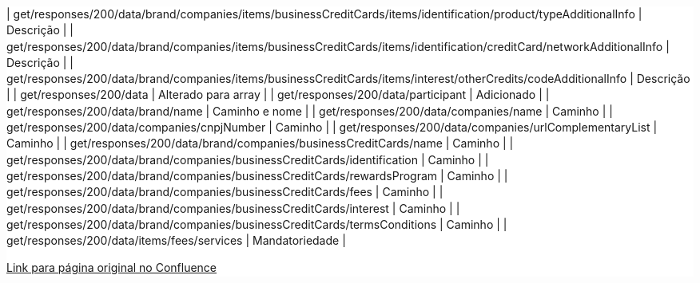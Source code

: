 | get/responses/200/data/brand/companies/items/businessCreditCards/items/identification/product/typeAdditionalInfo | Descrição |
| get/responses/200/data/brand/companies/items/businessCreditCards/items/identification/creditCard/networkAdditionalInfo | Descrição |
| get/responses/200/data/brand/companies/items/businessCreditCards/items/interest/otherCredits/codeAdditionalInfo | Descrição |
| get/responses/200/data | Alterado para array |
| get/responses/200/data/participant | Adicionado |
| get/responses/200/data/brand/name | Caminho e nome |
| get/responses/200/data/companies/name | Caminho |
| get/responses/200/data/companies/cnpjNumber | Caminho |
| get/responses/200/data/companies/urlComplementaryList | Caminho |
| get/responses/200/data/brand/companies/businessCreditCards/name | Caminho |
| get/responses/200/data/brand/companies/businessCreditCards/identification | Caminho |
| get/responses/200/data/brand/companies/businessCreditCards/rewardsProgram | Caminho |
| get/responses/200/data/brand/companies/businessCreditCards/fees | Caminho |
| get/responses/200/data/brand/companies/businessCreditCards/interest | Caminho |
| get/responses/200/data/brand/companies/businessCreditCards/termsConditions | Caminho |
| get/responses/200/data/items/fees/services | Mandatoriedade |

[Link para página original no Confluence](https://openfinancebrasil.atlassian.net/wiki/spaces/OF/pages/180257282)